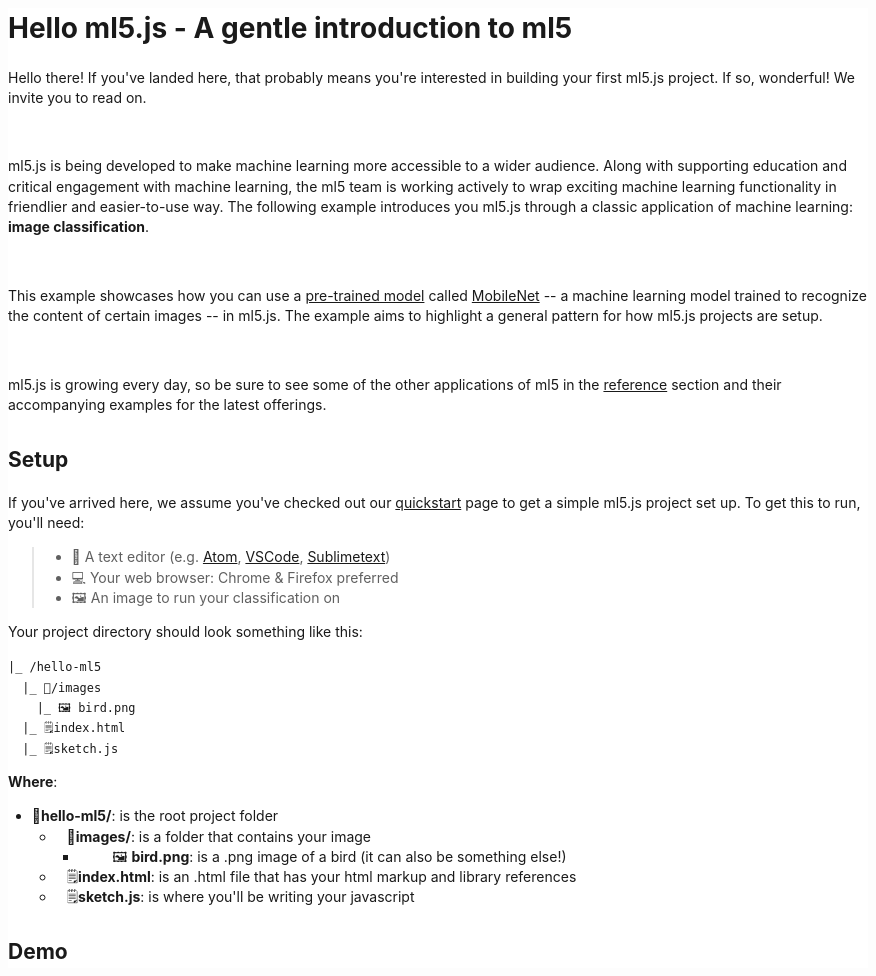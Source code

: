 # Hello ml5.js - A gentle introduction to ml5


Hello there! If you've landed here, that probably means you're interested in building your first ml5.js project. If so, wonderful! We invite you to read on.

<br/>

ml5.js is being developed to make machine learning more accessible to a wider audience. Along with supporting education and critical engagement with machine learning, the ml5 team is working actively to wrap exciting machine learning functionality in friendlier and easier-to-use way. The following example introduces you ml5.js through a classic application of machine learning: **image classification**.

<br/>

This example showcases how you can use a [pre-trained model](https://youtu.be/yNkAuWz5lnY?t=33) called [MobileNet](https://github.com/tensorflow/tfjs-models/tree/master/mobilenet) -- a machine learning model trained to recognize the content of certain images -- in ml5.js. The example aims to highlight a general pattern for how ml5.js projects are setup.

<br/>

ml5.js is growing every day, so be sure to see some of the other applications of ml5 in the [reference](/reference/index) section and their accompanying examples for the latest offerings.

## Setup

If you've arrived here, we assume you've checked out our [quickstart](/) page to get a simple ml5.js project set up. To get this to run, you'll need:

> + 📝 A text editor (e.g. [Atom](https://atom.io/), [VSCode](https://code.visualstudio.com/), [Sublimetext](https://www.sublimetext.com/))
> + 💻 Your web browser: Chrome & Firefox preferred
> + 🖼 An image to run your classification on


Your project directory should look something like this:

```
|_ /hello-ml5
  |_ 📂/images
    |_ 🖼 bird.png
  |_ 🗒index.html
  |_ 🗒sketch.js
```

**Where**:

* 📂**hello-ml5/**: is the root project folder
  * &ensp; 📂**images/**: is a folder that contains your image
    * &ensp; &ensp; &ensp; 🖼 **bird.png**: is a .png image of a bird (it can also be something else!)
  * &ensp; 🗒**index.html**: is an .html file that has your html markup and library references
  * &ensp; 🗒**sketch.js**: is where you'll be writing your javascript

## Demo
